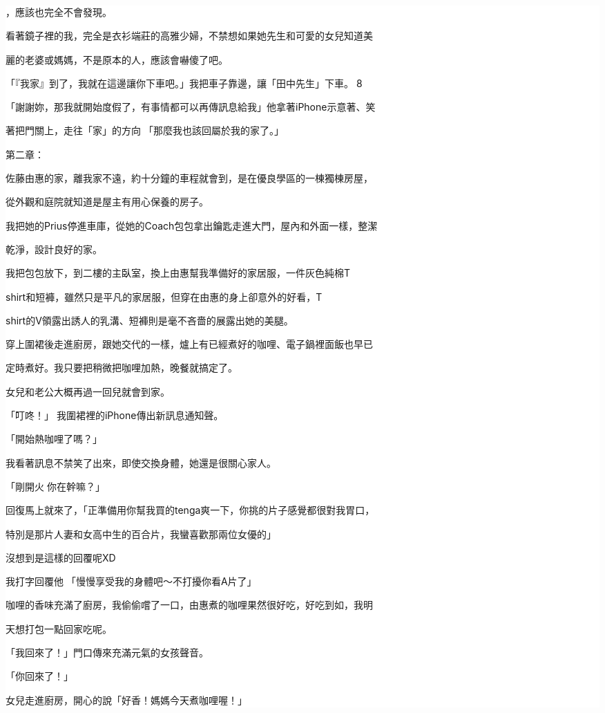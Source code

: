 ，應該也完全不會發現。

看著鏡子裡的我，完全是衣衫端莊的高雅少婦，不禁想如果她先生和可愛的女兒知道美

麗的老婆或媽媽，不是原本的人，應該會嚇傻了吧。



「『我家』到了，我就在這邊讓你下車吧。」我把車子靠邊，讓「田中先生」下車。 8

「謝謝妳，那我就開始度假了，有事情都可以再傳訊息給我」他拿著iPhone示意著、笑

著把門關上，走往「家」的方向 「那麼我也該回屬於我的家了。」



第二章：



佐藤由惠的家，離我家不遠，約十分鐘的車程就會到，是在優良學區的一棟獨棟房屋，

從外觀和庭院就知道是屋主有用心保養的房子。

我把她的Prius停進車庫，從她的Coach包包拿出鑰匙走進大門，屋內和外面一樣，整潔

乾淨，設計良好的家。

我把包包放下，到二樓的主臥室，換上由惠幫我準備好的家居服，一件灰色純棉T

shirt和短褲，雖然只是平凡的家居服，但穿在由惠的身上卻意外的好看，T

shirt的V領露出誘人的乳溝、短褲則是毫不吝嗇的展露出她的美腿。



穿上圍裙後走進廚房，跟她交代的一樣，爐上有已經煮好的咖哩、電子鍋裡面飯也早已

定時煮好。我只要把稍微把咖哩加熱，晚餐就搞定了。

女兒和老公大概再過一回兒就會到家。

「叮咚！」 我圍裙裡的iPhone傳出新訊息通知聲。

「開始熱咖哩了嗎？」

我看著訊息不禁笑了出來，即使交換身體，她還是很關心家人。

「剛開火 你在幹嘛？」

回復馬上就來了，「正準備用你幫我買的tenga爽一下，你挑的片子感覺都很對我胃口，

特別是那片人妻和女高中生的百合片，我蠻喜歡那兩位女優的」

沒想到是這樣的回覆呢XD

我打字回覆他 「慢慢享受我的身體吧～不打擾你看A片了」

咖哩的香味充滿了廚房，我偷偷嚐了一口，由惠煮的咖哩果然很好吃，好吃到如，我明

天想打包一點回家吃呢。

「我回來了！」門口傳來充滿元氣的女孩聲音。

「你回來了！」

女兒走進廚房，開心的說「好香！媽媽今天煮咖哩喔！」
